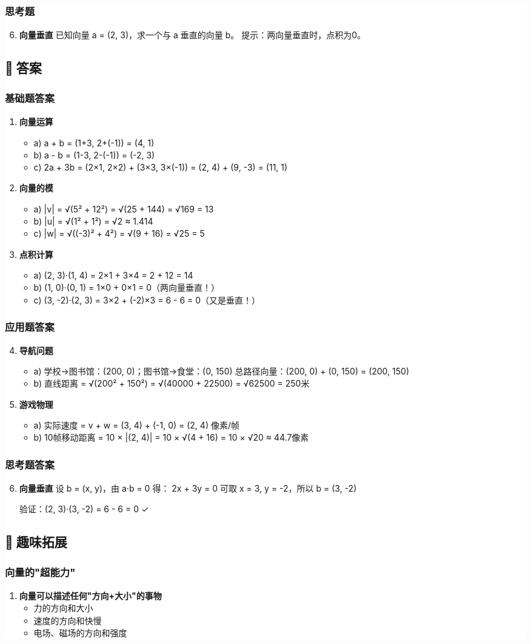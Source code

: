 ### 思考题

6. **向量垂直**
   已知向量 a = (2, 3)，求一个与 a 垂直的向量 b。
   提示：两向量垂直时，点积为0。

## 📝 答案

### 基础题答案

1. **向量运算**
   - a) a + b = (1+3, 2+(-1)) = (4, 1)
   - b) a - b = (1-3, 2-(-1)) = (-2, 3)
   - c) 2a + 3b = (2×1, 2×2) + (3×3, 3×(-1)) = (2, 4) + (9, -3) = (11, 1)

2. **向量的模**
   - a) |v| = √(5² + 12²) = √(25 + 144) = √169 = 13
   - b) |u| = √(1² + 1²) = √2 ≈ 1.414
   - c) |w| = √((-3)² + 4²) = √(9 + 16) = √25 = 5

3. **点积计算**
   - a) (2, 3)·(1, 4) = 2×1 + 3×4 = 2 + 12 = 14
   - b) (1, 0)·(0, 1) = 1×0 + 0×1 = 0（两向量垂直！）
   - c) (3, -2)·(2, 3) = 3×2 + (-2)×3 = 6 - 6 = 0（又是垂直！）

### 应用题答案

4. **导航问题**
   - a) 学校→图书馆：(200, 0)；图书馆→食堂：(0, 150)
        总路径向量：(200, 0) + (0, 150) = (200, 150)
   - b) 直线距离 = √(200² + 150²) = √(40000 + 22500) = √62500 = 250米

5. **游戏物理**
   - a) 实际速度 = v + w = (3, 4) + (-1, 0) = (2, 4) 像素/帧
   - b) 10帧移动距离 = 10 × |(2, 4)| = 10 × √(4 + 16) = 10 × √20 ≈ 44.7像素

### 思考题答案

6. **向量垂直**
   设 b = (x, y)，由 a·b = 0 得：
   2x + 3y = 0
   可取 x = 3, y = -2，所以 b = (3, -2)
   
   验证：(2, 3)·(3, -2) = 6 - 6 = 0 ✓

## 🎪 趣味拓展

### 向量的"超能力"

1. **向量可以描述任何"方向+大小"的事物**
   - 力的方向和大小
   - 速度的方向和快慢
   - 电场、磁场的方向和强度
